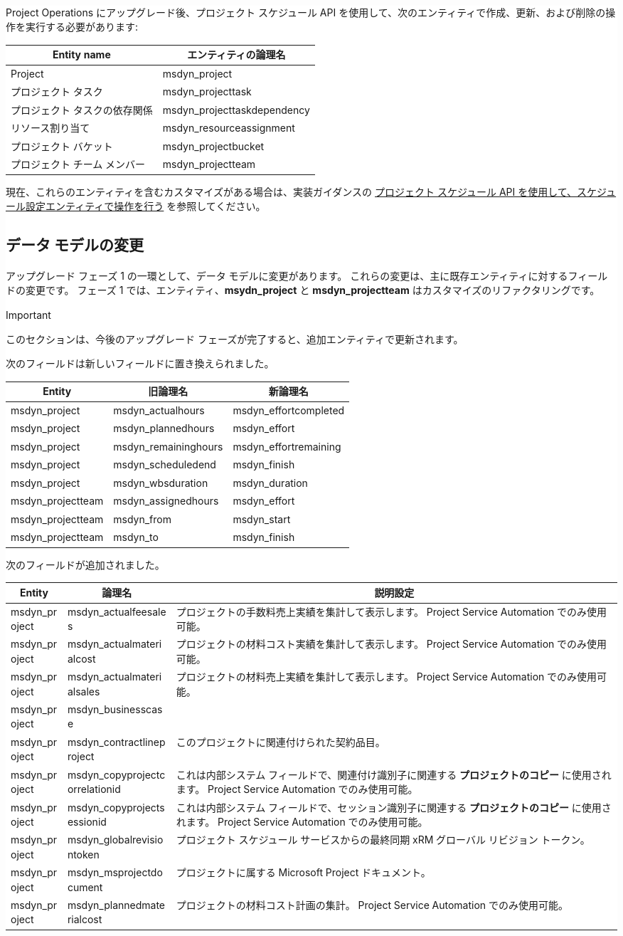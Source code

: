 Project Operations にアップグレード後、プロジェクト スケジュール API を使用して、次のエンティティで作成、更新、および削除の操作を実行する必要があります:

|   Entity name           |   エンティティの論理名       |
|-------------------------|-----------------------------|
| Project                 | msdyn_project               |
| プロジェクト タスク            | msdyn_projecttask           |
| プロジェクト タスクの依存関係 | msdyn_projecttaskdependency |
| リソース割り当て     | msdyn_resourceassignment    |
| プロジェクト バケット          | msdyn_projectbucket         |
| プロジェクト チーム メンバー     | msdyn_projectteam           |

現在、これらのエンティティを含むカスタマイズがある場合は、実装ガイダンスの [プロジェクト スケジュール API を使用して、スケジュール設定エンティティで操作を行う](../project-management/schedule-api-preview.md) を参照してください。

## <a name="data-model-changes"></a>データ モデルの変更

アップグレード フェーズ 1 の一環として、データ モデルに変更があります。 これらの変更は、主に既存エンティティに対するフィールドの変更です。 フェーズ 1 では、エンティティ、**msydn_project** と **msdyn_projectteam** はカスタマイズのリファクタリングです。 

> [!IMPORTANT]
> このセクションは、今後のアップグレード フェーズが完了すると、追加エンティティで更新されます。

次のフィールドは新しいフィールドに置き換えられました。

|   Entity          |   旧論理名   |   新論理名    |
|-------------------|----------------------|-----------------------|
| msdyn_project     | msdyn_actualhours    | msdyn_effortcompleted |
| msdyn_project     | msdyn_plannedhours   | msdyn_effort          |
| msdyn_project     | msdyn_remaininghours | msdyn_effortremaining |
| msdyn_project     | msdyn_scheduledend   | msdyn_finish          |
| msdyn_project     | msdyn_wbsduration    | msdyn_duration        |
| msdyn_projectteam | msdyn_assignedhours  | msdyn_effort          |
| msdyn_projectteam | msdyn_from           | msdyn_start           |
| msdyn_projectteam | msdyn_to             | msdyn_finish          |

次のフィールドが追加されました。

|   Entity          |   論理名                               |   説明設定 |
|-------------------|----------------------------------------------|---------------|
| msdyn_project     | msdyn_actualfeesales                         | プロジェクトの手数料売上実績を集計して表示します。 Project Service Automation でのみ使用可能。 |
| msdyn_project     | msdyn_actualmaterialcost                     | プロジェクトの材料コスト実績を集計して表示します。 Project Service Automation でのみ使用可能。 |
| msdyn_project     | msdyn_actualmaterialsales                    | プロジェクトの材料売上実績を集計して表示します。 Project Service Automation でのみ使用可能。 |
| msdyn_project     | msdyn_businesscase                           |                |
| msdyn_project     | msdyn_contractlineproject                    | このプロジェクトに関連付けられた契約品目。 |
| msdyn_project     | msdyn_copyprojectcorrelationid               | これは内部システム フィールドで、関連付け識別子に関連する **プロジェクトのコピー** に使用されます。 Project Service Automation でのみ使用可能。 |
| msdyn_project     | msdyn_copyprojectsessionid                   | これは内部システム フィールドで、セッション識別子に関連する **プロジェクトのコピー** に使用されます。 Project Service Automation でのみ使用可能。 |
| msdyn_project     | msdyn_globalrevisiontoken                    | プロジェクト スケジュール サービスからの最終同期 xRM グローバル リビジョン トークン。 |
| msdyn_project     | msdyn_msprojectdocument                      | プロジェクトに属する Microsoft Project ドキュメント。 |
| msdyn_project     | msdyn_plannedmaterialcost                    | プロジェクトの材料コスト計画の集計。 Project Service Automation でのみ使用可能。 |